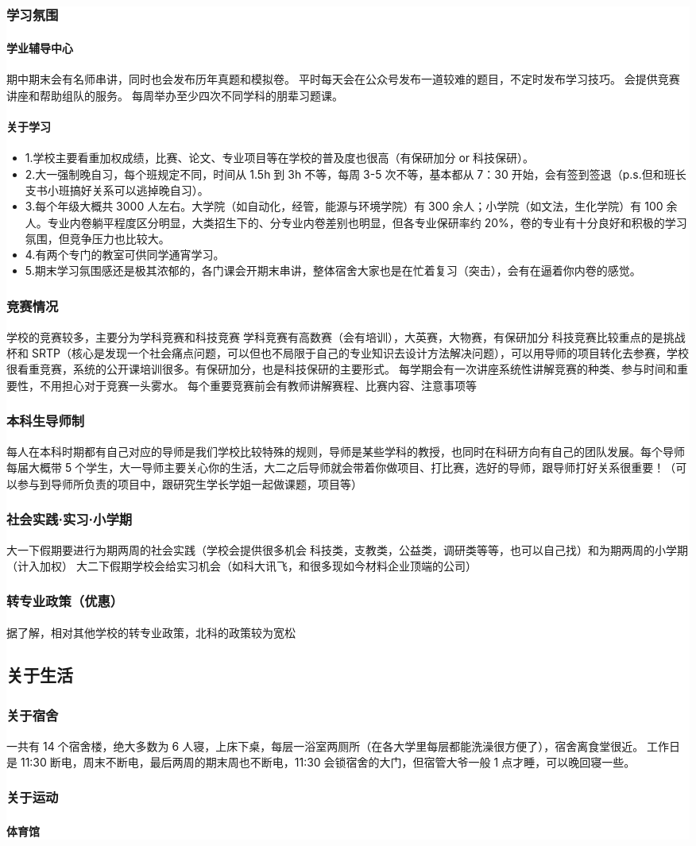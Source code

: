 ### 学习氛围

#### 学业辅导中心

期中期末会有名师串讲，同时也会发布历年真题和模拟卷。
平时每天会在公众号发布一道较难的题目，不定时发布学习技巧。
会提供竞赛讲座和帮助组队的服务。
每周举办至少四次不同学科的朋辈习题课。

#### 关于学习

- 1.学校主要看重加权成绩，比赛、论文、专业项目等在学校的普及度也很高（有保研加分 or 科技保研）。
- 2.大一强制晚自习，每个班规定不同，时间从 1.5h 到 3h 不等，每周 3-5 次不等，基本都从 7：30 开始，会有签到签退（p.s.但和班长支书小班搞好关系可以逃掉晚自习）。
- 3.每个年级大概共 3000 人左右。大学院（如自动化，经管，能源与环境学院）有 300 余人；小学院（如文法，生化学院）有 100 余人。专业内卷躺平程度区分明显，大类招生下的、分专业内卷差别也明显，但各专业保研率约 20%，卷的专业有十分良好和积极的学习氛围，但竞争压力也比较大。
- 4.有两个专门的教室可供同学通宵学习。
- 5.期末学习氛围感还是极其浓郁的，各门课会开期末串讲，整体宿舍大家也是在忙着复习（突击），会有在逼着你内卷的感觉。

### 竞赛情况

学校的竞赛较多，主要分为学科竞赛和科技竞赛
学科竞赛有高数赛（会有培训），大英赛，大物赛，有保研加分
科技竞赛比较重点的是挑战杯和 SRTP（核心是发现一个社会痛点问题，可以但也不局限于自己的专业知识去设计方法解决问题），可以用导师的项目转化去参赛，学校很看重竞赛，系统的公开课培训很多。有保研加分，也是科技保研的主要形式。
每学期会有一次讲座系统性讲解竞赛的种类、参与时间和重要性，不用担心对于竞赛一头雾水。
每个重要竞赛前会有教师讲解赛程、比赛内容、注意事项等

### 本科生导师制

每人在本科时期都有自己对应的导师是我们学校比较特殊的规则，导师是某些学科的教授，也同时在科研方向有自己的团队发展。每个导师每届大概带 5 个学生，大一导师主要关心你的生活，大二之后导师就会带着你做项目、打比赛，选好的导师，跟导师打好关系很重要！（可以参与到导师所负责的项目中，跟研究生学长学姐一起做课题，项目等）

### 社会实践·实习·小学期

大一下假期要进行为期两周的社会实践（学校会提供很多机会 科技类，支教类，公益类，调研类等等，也可以自己找）和为期两周的小学期（计入加权）
大二下假期学校会给实习机会（如科大讯飞，和很多现如今材料企业顶端的公司）

### 转专业政策（优惠）

据了解，相对其他学校的转专业政策，北科的政策较为宽松

## 关于生活

### 关于宿舍

一共有 14 个宿舍楼，绝大多数为 6 人寝，上床下桌，每层一浴室两厕所（在各大学里每层都能洗澡很方便了），宿舍离食堂很近。
工作日是 11:30 断电，周末不断电，最后两周的期末周也不断电，11:30 会锁宿舍的大门，但宿管大爷一般 1 点才睡，可以晚回寝一些。

### 关于运动

#### 体育馆
